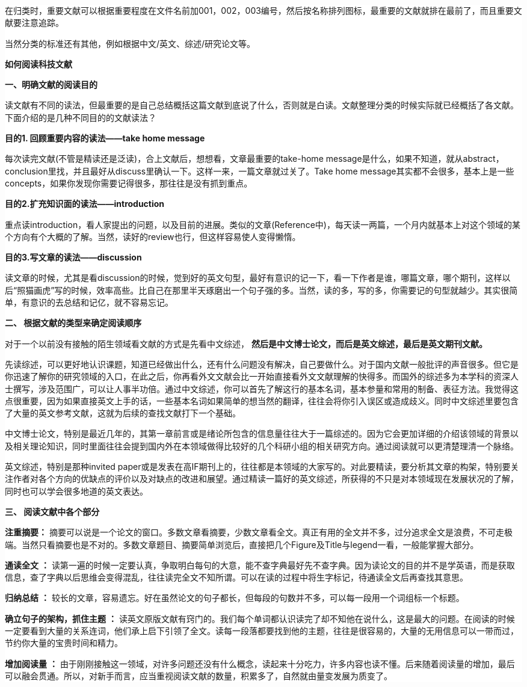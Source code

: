 在归类时，重要文献可以根据重要程度在文件名前加001，002，003编号，然后按名称排列图标，最重要的文献就排在最前了，而且重要文献要注意追踪。

当然分类的标准还有其他，例如根据中文/英文、综述/研究论文等。

 **如何阅读科技文献**

 **一、明确文献的阅读目的**

读文献有不同的读法，但最重要的是自己总结概括这篇文献到底说了什么，否则就是白读。文献整理分类的时候实际就已经概括了各文献。下面介绍的是几种不同目的的文献读法？

 **目的1. 回顾重要内容的读法——take home message**

每次读完文献(不管是精读还是泛读)，合上文献后，想想看，文章最重要的take-home
message是什么，如果不知道，就从abstract，conclusion里找，并且最好从discuss里确认一下。这样一来，一篇文章就过关了。Take
home message其实都不会很多，基本上是一些concepts，如果你发现你需要记得很多，那往往是没有抓到重点。

 **目的2.扩充知识面的读法——introduction**

重点读introduction，看人家提出的问题，以及目前的进展。类似的文章(Reference中)，每天读一两篇，一个月内就基本上对这个领域的某个方向有个大概的了解。当然，读好的review也行，但这样容易使人变得懒惰。

 **目的3.写文章的读法——discussion**

读文章的时候，尤其是看discussion的时候，觉到好的英文句型，最好有意识的记一下，看一下作者是谁，哪篇文章，哪个期刊，这样以后“照猫画虎”写的时候，效率高些。比自己在那里半天琢磨出一个句子强的多。当然，读的多，写的多，你需要记的句型就越少。其实很简单，有意识的去总结和记亿，就不容易忘记。

 **二、 根据文献的类型来确定阅读顺序**

对于一个以前没有接触的陌生领域看文献的方式是先看中文综述， **然后是中文博士论文，而后是英文综述，最后是英文期刊文献。**

先读综述，可以更好地认识课题，知道已经做出什么，还有什么问题没有解决，自己要做什么。对于国内文献一般批评的声音很多。但它是你迅速了解你的研究领域的入口，在此之后，你再看外文文献会比一开始直接看外文文献理解的快得多。而国外的综述多为本学科的资深人士撰写，涉及范围广，可以让人事半功倍。通过中文综述，你可以首先了解这行的基本名词，基本参量和常用的制备、表征方法。我觉得这点很重要，因为如果直接英文上手的话，一些基本名词如果简单的想当然的翻译，往往会将你引入误区或造成歧义。同时中文综述里要包含了大量的英文参考文献，这就为后续的查找文献打下一个基础。

中文博士论文，特别是最近几年的，其第一章前言或是绪论所包含的信息量往往大于一篇综述的。因为它会更加详细的介绍该领域的背景以及相关理论知识，同时里面往往会提到国内外在本领域做得比较好的几个科研小组的相关研究方向。通过阅读就可以更清楚理清一个脉络。

英文综述，特别是那种invited
paper或是发表在高IF期刊上的，往往都是本领域的大家写的。对此要精读，要分析其文章的构架，特别要关注作者对各个方向的优缺点的评价以及对缺点的改进和展望。通过精读一篇好的英文综述，所获得的不只是对本领域现在发展状况的了解，同时也可以学会很多地道的英文表达。

 **三、 阅读文献中各个部分**

 **注重摘要：**
摘要可以说是一个论文的窗口。多数文章看摘要，少数文章看全文。真正有用的全文并不多，过分追求全文是浪费，不可走极端。当然只看摘要也是不对的。多数文章题目、摘要简单浏览后，直接把几个Figure及Title与legend一看，一般能掌握大部分。

 **通读全文** **：**
读第一遍的时候一定要认真，争取明白每句的大意，能不查字典最好先不查字典。因为读论文的目的并不是学英语，而是获取信息，查了字典以后思维会变得混乱，往往读完全文不知所谓。可以在读的过程中将生字标记，待通读全文后再查找其意思。

 **归纳总结** **：** 较长的文章，容易遗忘。好在虽然论文的句子都长，但每段的句数并不多，可以每一段用一个词组标一个标题。

 **确立句子的架构，抓住主题** **：**
读英文原版文献有窍门的。我们每个单词都认识读完了却不知他在说什么，这是最大的问题。在阅读的时候一定要看到大量的关系连词，他们承上启下引领了全文。读每一段落都要找到他的主题，往往是很容易的，大量的无用信息可以一带而过，节约你大量的宝贵时间和精力。

 **增加阅读量** **：**
由于刚刚接触这一领域，对许多问题还没有什么概念，读起来十分吃力，许多内容也读不懂。后来随着阅读量的增加，最后可以融会贯通。所以，对新手而言，应当重视阅读文献的数量，积累多了，自然就由量变发展为质变了。
